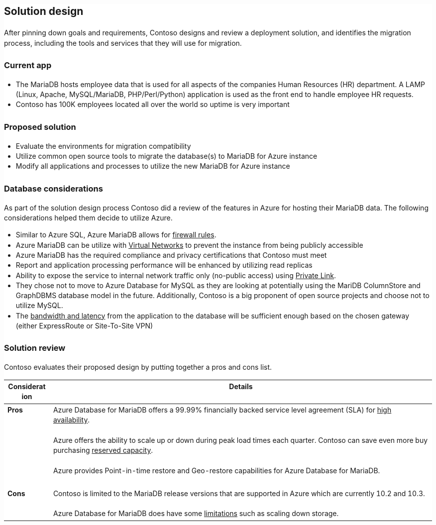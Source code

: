 

## Solution design

After pinning down goals and requirements, Contoso designs and review a deployment solution, and identifies the migration process, including the tools and services that they will use for migration.

### Current app

- The MariaDB hosts employee data that is used for all aspects of the companies Human Resources (HR) department. A LAMP (Linux, Apache, MySQL/MariaDB, PHP/Perl/Python) application is used as the front end to handle employee HR requests.
- Contoso has 100K employees located all over the world so uptime is very important

### Proposed solution

- Evaluate the environments for migration compatibility
- Utilize common open source tools to migrate the database(s) to MariaDB for Azure instance
- Modify all applications and processes to utilize the new MariaDB for Azure instance

### Database considerations

As part of the solution design process Contoso did a review of the features in Azure for hosting their MariaDB data.  The following considerations helped them decide to utilize Azure.

- Similar to Azure SQL, Azure MariaDB allows for [firewall rules](https://docs.microsoft.com/en-us/azure/mariadb/concepts-firewall-rules).
- Azure MariaDB can be utilize with [Virtual Networks](https://docs.microsoft.com/en-us/azure/mariadb/concepts-data-access-security-vnet) to prevent the instance from being publicly accessible
- Azure MariaDB has the required compliance and privacy certifications that Contoso must meet
- Report and application processing performance will be enhanced by utilizing read replicas
- Ability to expose the service to internal network traffic only (no-public access) using [Private Link](https://docs.microsoft.com/en-us/azure/mariadb/concepts-data-access-security-private-link).
- They chose not to move to Azure Database for MySQL as they are looking at potentially using the MariDB ColumnStore and GraphDBMS database model in the future. Additionally, Contoso is a big proponent of open source projects and choose not to utilize MySQL.
- The [bandwidth and latency](https://docs.microsoft.com/en-us/azure/vpn-gateway/vpn-gateway-about-vpngateways) from the application to the database will be sufficient enough based on the chosen gateway (either ExpressRoute or Site-To-Site VPN)

### Solution review

Contoso evaluates their proposed design by putting together a pros and cons list.



**Consideration** | **Details**
--- | ---
**Pros** | Azure Database for MariaDB offers a 99.99% financially backed service level agreement (SLA) for [high availability](https://docs.microsoft.com/en-us/azure/mariadb/concepts-high-availability).<br/><br/>Azure offers the ability to scale up or down during peak load times each quarter.  Contoso can save even more buy purchasing [reserved capacity](https://docs.microsoft.com/en-us/azure/mariadb/concept-reserved-pricing).<br/><br/>Azure provides Point-in-time restore and Geo-restore capabilities for Azure Database for MariaDB.<br/><br/>
**Cons** | Contoso is limited to the MariaDB release versions that are supported in Azure which are currently 10.2 and 10.3.<br/><br/>Azure Database for MariaDB does have some [limitations](https://docs.microsoft.com/en-us/azure/mariadb/concepts-limits) such as scaling down storage.
